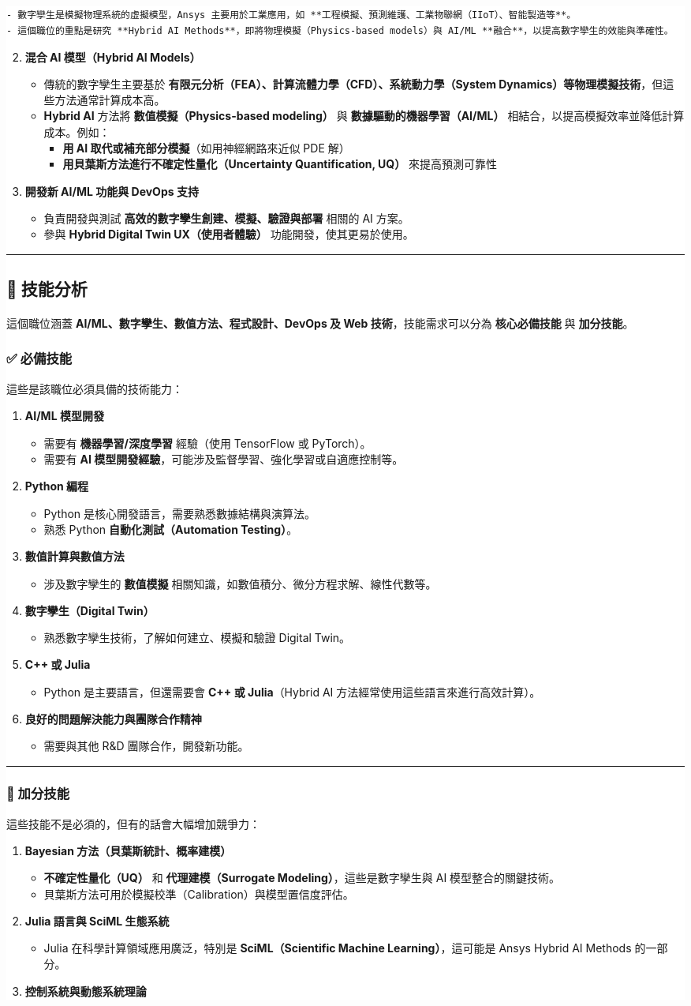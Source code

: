     - 數字孿生是模擬物理系統的虛擬模型，Ansys 主要用於工業應用，如 **工程模擬、預測維護、工業物聯網（IIoT）、智能製造等**。
    - 這個職位的重點是研究 **Hybrid AI Methods**，即將物理模擬（Physics-based models）與 AI/ML **融合**，以提高數字孿生的效能與準確性。
2. **混合 AI 模型（Hybrid AI Models）**
    
    - 傳統的數字孿生主要基於 **有限元分析（FEA）、計算流體力學（CFD）、系統動力學（System Dynamics）等物理模擬技術**，但這些方法通常計算成本高。
    - **Hybrid AI** 方法將 **數值模擬（Physics-based modeling）** 與 **數據驅動的機器學習（AI/ML）** 相結合，以提高模擬效率並降低計算成本。例如：
        - **用 AI 取代或補充部分模擬**（如用神經網路來近似 PDE 解）
        - **用貝葉斯方法進行不確定性量化（Uncertainty Quantification, UQ）** 來提高預測可靠性
3. **開發新 AI/ML 功能與 DevOps 支持**
    
    - 負責開發與測試 **高效的數字孿生創建、模擬、驗證與部署** 相關的 AI 方案。
    - 參與 **Hybrid Digital Twin UX（使用者體驗）** 功能開發，使其更易於使用。

---

## **🔹 技能分析**

這個職位涵蓋 **AI/ML、數字孿生、數值方法、程式設計、DevOps 及 Web 技術**，技能需求可以分為 **核心必備技能** 與 **加分技能**。

### **✅ 必備技能**

這些是該職位必須具備的技術能力：

1. **AI/ML 模型開發**
    
    - 需要有 **機器學習/深度學習** 經驗（使用 TensorFlow 或 PyTorch）。
    - 需要有 **AI 模型開發經驗**，可能涉及監督學習、強化學習或自適應控制等。
2. **Python 編程**
    
    - Python 是核心開發語言，需要熟悉數據結構與演算法。
    - 熟悉 Python **自動化測試（Automation Testing）**。
3. **數值計算與數值方法**
    
    - 涉及數字孿生的 **數值模擬** 相關知識，如數值積分、微分方程求解、線性代數等。
4. **數字孿生（Digital Twin）**
    
    - 熟悉數字孿生技術，了解如何建立、模擬和驗證 Digital Twin。
5. **C++ 或 Julia**
    
    - Python 是主要語言，但還需要會 **C++ 或 Julia**（Hybrid AI 方法經常使用這些語言來進行高效計算）。
6. **良好的問題解決能力與團隊合作精神**
    
    - 需要與其他 R&D 團隊合作，開發新功能。

---

### **🚀 加分技能**

這些技能不是必須的，但有的話會大幅增加競爭力：

1. **Bayesian 方法（貝葉斯統計、概率建模）**
    
    - **不確定性量化（UQ）** 和 **代理建模（Surrogate Modeling）**，這些是數字孿生與 AI 模型整合的關鍵技術。
    - 貝葉斯方法可用於模擬校準（Calibration）與模型置信度評估。
2. **Julia 語言與 SciML 生態系統**
    
    - Julia 在科學計算領域應用廣泛，特別是 **SciML（Scientific Machine Learning）**，這可能是 Ansys Hybrid AI Methods 的一部分。
3. **控制系統與動態系統理論**
    